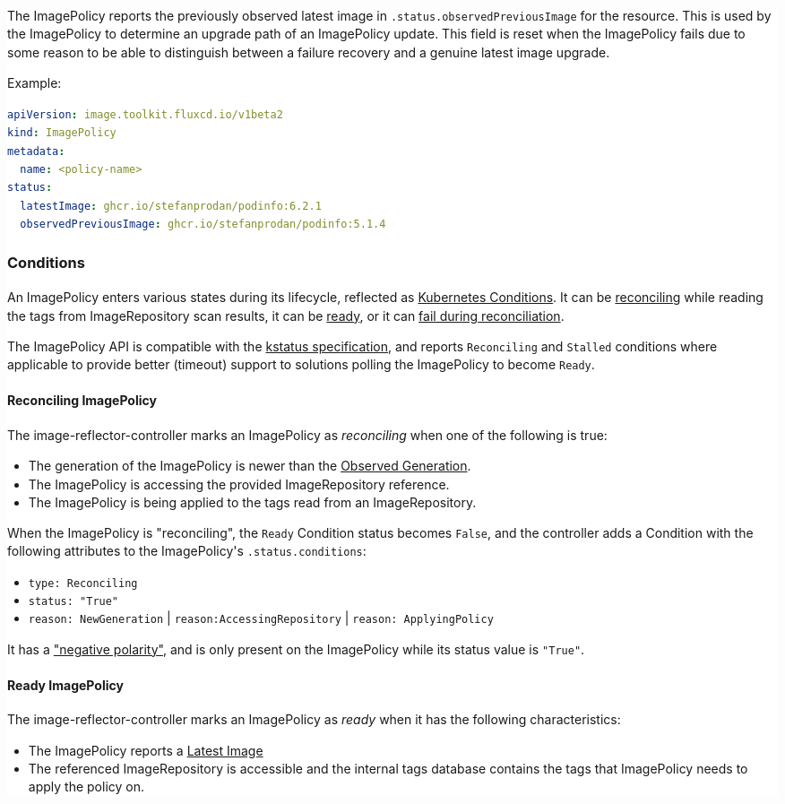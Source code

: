 The ImagePolicy reports the previously observed latest image in
`.status.observedPreviousImage` for the resource. This is used by the
ImagePolicy to determine an upgrade path of an ImagePolicy update. This field
is reset when the ImagePolicy fails due to some reason to be able to distinguish
between a failure recovery and a genuine latest image upgrade.

Example:

```yaml
apiVersion: image.toolkit.fluxcd.io/v1beta2
kind: ImagePolicy
metadata:
  name: <policy-name>
status:
  latestImage: ghcr.io/stefanprodan/podinfo:6.2.1
  observedPreviousImage: ghcr.io/stefanprodan/podinfo:5.1.4
```

### Conditions

An ImagePolicy enters various states during its lifecycle, reflected as
[Kubernetes Conditions][typical-status-properties].
It can be [reconciling](#reconciling-imagepolicy) while reading the tags from
ImageRepository scan results, it can be [ready](#ready-imagepolicy), or it can
[fail during reconciliation](#failed-imagepolicy).

The ImagePolicy API is compatible with the [kstatus specification][kstatus-spec],
and reports `Reconciling` and `Stalled` conditions where applicable to provide
better (timeout) support to solutions polling the ImagePolicy to become `Ready`.

#### Reconciling ImagePolicy

The image-reflector-controller marks an ImagePolicy as _reconciling_ when one of
the following is true:

- The generation of the ImagePolicy is newer than the [Observed Generation](#observed-generation).
- The ImagePolicy is accessing the provided ImageRepository reference.
- The ImagePolicy is being applied to the tags read from an ImageRepository.

When the ImagePolicy is "reconciling", the `Ready` Condition status becomes
`False`, and the controller adds a Condition with the following attributes to
the ImagePolicy's `.status.conditions`:

- `type: Reconciling`
- `status: "True"`
- `reason: NewGeneration` | `reason:AccessingRepository` | `reason: ApplyingPolicy`

It has a ["negative polarity"][typical-status-properties], and is only present
on the ImagePolicy while its status value is `"True"`.

#### Ready ImagePolicy

The image-reflector-controller marks an ImagePolicy as _ready_ when it has the
following characteristics:

- The ImagePolicy reports a [Latest Image](#latest-image)
- The referenced ImageRepository is accessible and the internal tags database
  contains the tags that ImagePolicy needs to apply the policy on.


[typical-status-properties]: https://github.com/kubernetes/community/blob/master/contributors/devel/sig-architecture/api-conventions.md#typical-status-properties
[kstatus-spec]: https://github.com/kubernetes-sigs/cli-utils/tree/master/pkg/kstatus